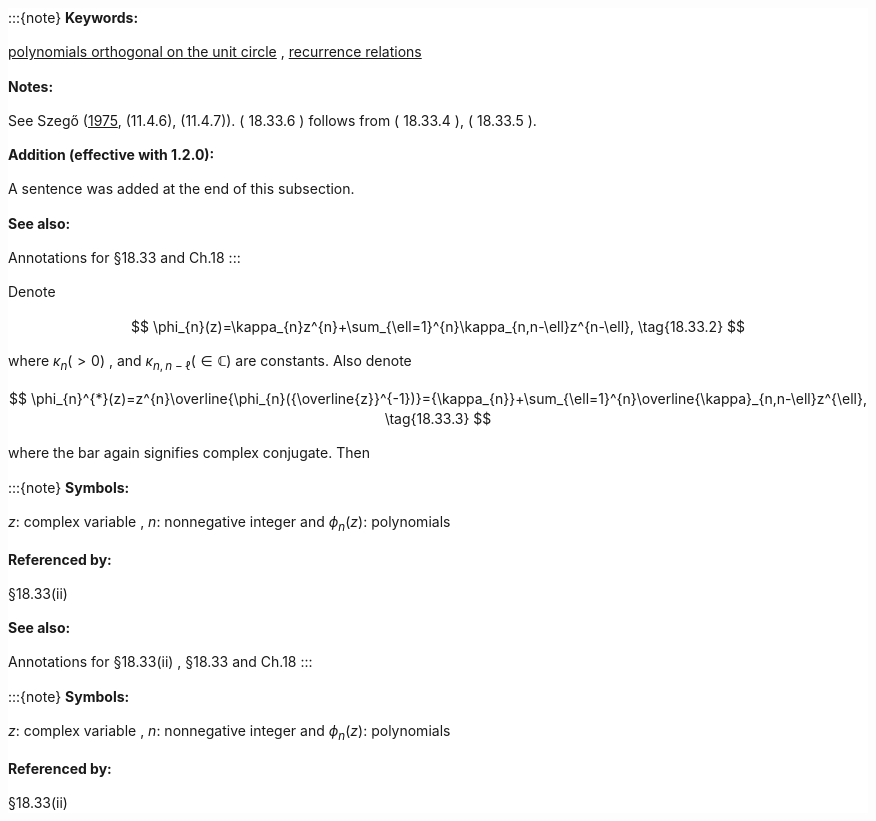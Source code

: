 :::{note}
**Keywords:**

[polynomials orthogonal on the unit circle](http://dlmf.nist.gov/search/search?q=polynomials%20orthogonal%20on%20the%20unit%20circle) , [recurrence relations](http://dlmf.nist.gov/search/search?q=recurrence%20relations)

**Notes:**

See Szegő ([1975](./bib/S.html#bib2194 "Orthogonal Polynomials"), (11.4.6), (11.4.7)). ( 18.33.6 ) follows from ( 18.33.4 ), ( 18.33.5 ).

**Addition (effective with 1.2.0):**

A sentence was added at the end of this subsection.

**See also:**

Annotations for §18.33 and Ch.18
:::

Denote


<a id="E2"></a>
$$
\phi_{n}(z)=\kappa_{n}z^{n}+\sum_{\ell=1}^{n}\kappa_{n,n-\ell}z^{n-\ell}, \tag{18.33.2}
$$

where $\kappa_{n}(>0)$ , and $\kappa_{n,n-\ell}(\in\mathbb{C})$ are constants. Also denote


<a id="E3"></a>
$$
\phi_{n}^{*}(z)=z^{n}\overline{\phi_{n}({\overline{z}}^{-1})}={\kappa_{n}}+\sum_{\ell=1}^{n}\overline{\kappa}_{n,n-\ell}z^{\ell}, \tag{18.33.3}
$$

where the bar again signifies complex conjugate. Then

:::{note}
**Symbols:**

$z$: complex variable , $n$: nonnegative integer and $\phi_{n}(z)$: polynomials

**Referenced by:**

§18.33(ii)

**See also:**

Annotations for §18.33(ii) , §18.33 and Ch.18
:::

:::{note}
**Symbols:**

$z$: complex variable , $n$: nonnegative integer and $\phi_{n}(z)$: polynomials

**Referenced by:**

§18.33(ii)
